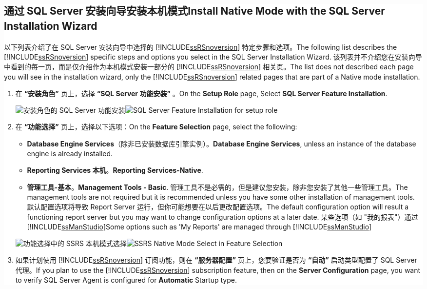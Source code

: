 ##  <a name="install-native-mode-with-the-sql-server-installation-wizard"></a><a name="bkmk_installwithwizard"></a><span data-ttu-id="dd245-177">通过 SQL Server 安装向导安装本机模式</span><span class="sxs-lookup"><span data-stu-id="dd245-177">Install Native Mode with the SQL Server Installation Wizard</span></span>
 <span data-ttu-id="dd245-178">以下列表介绍了在 SQL Server 安装向导中选择的  [!INCLUDE[ssRSnoversion](../../includes/ssrsnoversion-md.md)] 特定步骤和选项。</span><span class="sxs-lookup"><span data-stu-id="dd245-178">The following list describes the  [!INCLUDE[ssRSnoversion](../../includes/ssrsnoversion-md.md)] specific  steps and options you select in the SQL Server Installation Wizard.</span></span> <span data-ttu-id="dd245-179">该列表并不介绍您在安装向导中看到的每一页，而是仅介绍作为本机模式安装一部分的 [!INCLUDE[ssRSnoversion](../../includes/ssrsnoversion-md.md)] 相关页。</span><span class="sxs-lookup"><span data-stu-id="dd245-179">The list does not described each page you will see in the installation wizard, only the [!INCLUDE[ssRSnoversion](../../includes/ssrsnoversion-md.md)] related pages that are part of a Native mode installation.</span></span>

1.  <span data-ttu-id="dd245-180">在 **“安装角色”** 页上，选择 **“SQL Server 功能安装”** 。</span><span class="sxs-lookup"><span data-stu-id="dd245-180">On the **Setup Role** page, Select **SQL Server Feature Installation**.</span></span>

     <span data-ttu-id="dd245-181">![安装角色的 SQL Server 功能安装](../../../2014/sql-server/install/media/rs-setuprole.gif "安装角色的 SQL Server 功能安装")</span><span class="sxs-lookup"><span data-stu-id="dd245-181">![SQL Server Feature Installation for setup role](../../../2014/sql-server/install/media/rs-setuprole.gif "SQL Server Feature Installation for setup role")</span></span>

2.  <span data-ttu-id="dd245-182">在 **“功能选择”** 页上，选择以下选项：</span><span class="sxs-lookup"><span data-stu-id="dd245-182">On the **Feature Selection** page, select the following:</span></span>

    -   <span data-ttu-id="dd245-183">**Database Engine Services**（除非已安装数据库引擎实例）。</span><span class="sxs-lookup"><span data-stu-id="dd245-183">**Database Engine Services**, unless an instance of the database engine is already installed.</span></span>

    -   <span data-ttu-id="dd245-184">**Reporting Services 本机**。</span><span class="sxs-lookup"><span data-stu-id="dd245-184">**Reporting Services-Native**.</span></span>

    -   <span data-ttu-id="dd245-185">**管理工具-基本**。</span><span class="sxs-lookup"><span data-stu-id="dd245-185">**Management Tools - Basic**.</span></span> <span data-ttu-id="dd245-186">管理工具不是必需的，但是建议您安装，除非您安装了其他一些管理工具。</span><span class="sxs-lookup"><span data-stu-id="dd245-186">The management tools are not required but it is recommended unless you have some other installation of management tools.</span></span> <span data-ttu-id="dd245-187">默认配置选项将导致 Report Server 运行，但你可能想要在以后更改配置选项。</span><span class="sxs-lookup"><span data-stu-id="dd245-187">The default configuration option will result a functioning report server but you may want to change configuration options at a later date.</span></span> <span data-ttu-id="dd245-188">某些选项（如 "我的报表"）通过[!INCLUDE[ssManStudio](../../includes/ssmanstudio-md.md)]</span><span class="sxs-lookup"><span data-stu-id="dd245-188">Some options such as 'My Reports' are managed through [!INCLUDE[ssManStudio](../../includes/ssmanstudio-md.md)]</span></span>

     <span data-ttu-id="dd245-189">![功能选择中的 SSRS 本机模式选择](../../../2014/sql-server/install/media/rs-setupfeatureselection-native-withcircles.gif "功能选择中的 SSRS 本机模式选择")</span><span class="sxs-lookup"><span data-stu-id="dd245-189">![SSRS Native Mode Select in Feature Selection](../../../2014/sql-server/install/media/rs-setupfeatureselection-native-withcircles.gif "SSRS Native Mode Select in Feature Selection")</span></span>

3.  <span data-ttu-id="dd245-190">如果计划使用 [!INCLUDE[ssRSnoversion](../../includes/ssrsnoversion-md.md)] 订阅功能，则在 **“服务器配置”** 页上，您要验证是否为 **“自动”** 启动类型配置了 SQL Server 代理。</span><span class="sxs-lookup"><span data-stu-id="dd245-190">If you plan to use the [!INCLUDE[ssRSnoversion](../../includes/ssrsnoversion-md.md)] subscription feature, then on the **Server Configuration** page, you want to verify SQL Server Agent is configured for **Automatic** Startup type.</span></span>
